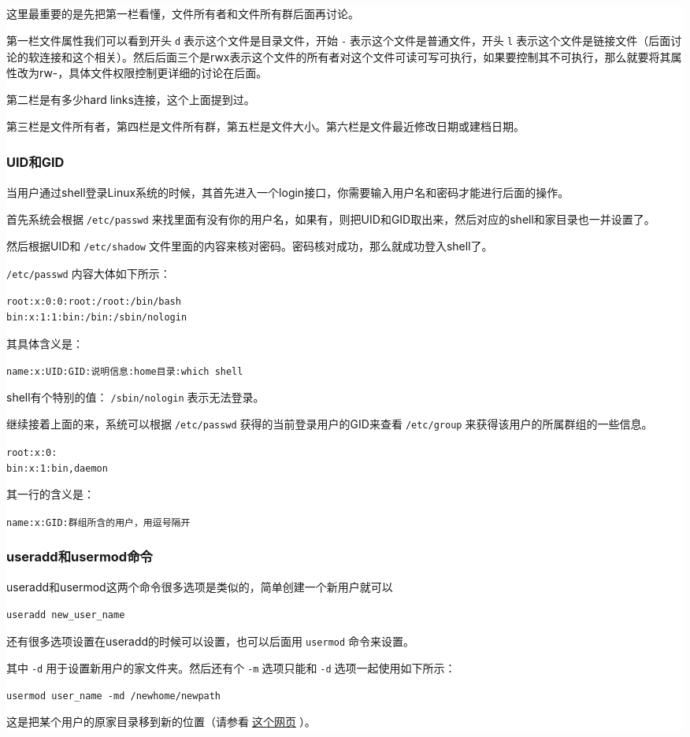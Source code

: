 这里最重要的是先把第一栏看懂，文件所有者和文件所有群后面再讨论。

第一栏文件属性我们可以看到开头 `d` 表示这个文件是目录文件，开始 `-` 表示这个文件是普通文件，开头 `l` 表示这个文件是链接文件（后面讨论的软连接和这个相关）。然后后面三个是rwx表示这个文件的所有者对这个文件可读可写可执行，如果要控制其不可执行，那么就要将其属性改为rw-，具体文件权限控制更详细的讨论在后面。

第二栏是有多少hard links连接，这个上面提到过。

第三栏是文件所有者，第四栏是文件所有群，第五栏是文件大小。第六栏是文件最近修改日期或建档日期。



### UID和GID

当用户通过shell登录Linux系统的时候，其首先进入一个login接口，你需要输入用户名和密码才能进行后面的操作。

首先系统会根据 `/etc/passwd` 来找里面有没有你的用户名，如果有，则把UID和GID取出来，然后对应的shell和家目录也一并设置了。

然后根据UID和 `/etc/shadow` 文件里面的内容来核对密码。密码核对成功，那么就成功登入shell了。

`/etc/passwd` 内容大体如下所示：
```
root:x:0:0:root:/root:/bin/bash
bin:x:1:1:bin:/bin:/sbin/nologin
```

其具体含义是：
```
name:x:UID:GID:说明信息:home目录:which shell
```

shell有个特别的值： `/sbin/nologin` 表示无法登录。


继续接着上面的来，系统可以根据 `/etc/passwd` 获得的当前登录用户的GID来查看 `/etc/group` 来获得该用户的所属群组的一些信息。

```
root:x:0:
bin:x:1:bin,daemon
```

其一行的含义是：
```
name:x:GID:群组所含的用户，用逗号隔开
```



### useradd和usermod命令

useradd和usermod这两个命令很多选项是类似的，简单创建一个新用户就可以
```
useradd new_user_name 
```

还有很多选项设置在useradd的时候可以设置，也可以后面用 `usermod` 命令来设置。

其中 `-d` 用于设置新用户的家文件夹。然后还有个 `-m` 选项只能和 `-d` 选项一起使用如下所示：

```
usermod user_name -md /newhome/newpath
```
这是把某个用户的原家目录移到新的位置（请参看 [这个网页](https://stackoverflow.com/questions/20797819/command-to-change-the-default-home-directory-of-a-user) ）。
